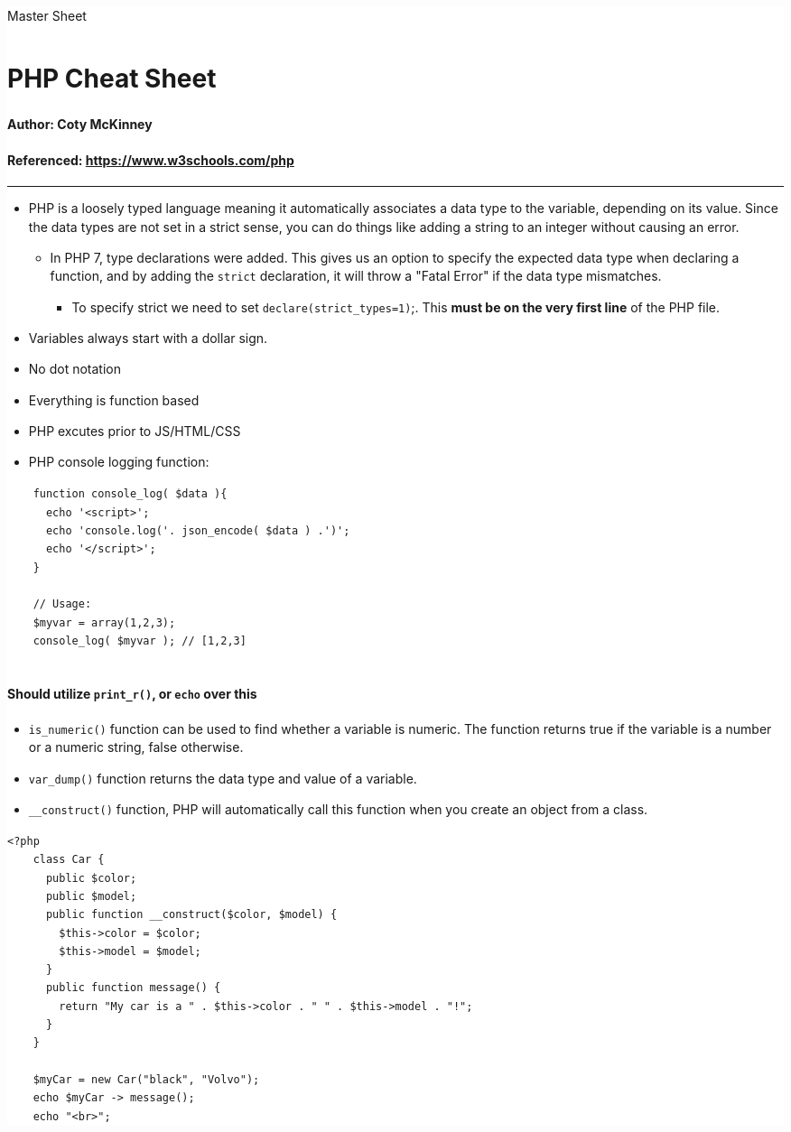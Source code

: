 Master Sheet

# PHP Cheat Sheet
#### Author: Coty McKinney
#### Referenced: https://www.w3schools.com/php
---

* PHP is a loosely typed language meaning it automatically associates a data type to the variable, depending on its value. Since the data types are not set in a strict sense, you can do things like adding a string to an integer without causing an error.

	* In PHP 7, type declarations were added. This gives us an option to specify the expected data type when declaring a function, and by adding the `strict` declaration, it will throw a "Fatal Error" if the data type mismatches.

		* To specify strict we need to set `declare(strict_types=1)`;. This **must be on the very first line** of the PHP file.

* Variables always start with a dollar sign.

* No dot notation

* Everything is function based

* PHP excutes prior to JS/HTML/CSS

* PHP console logging function:

```
	function console_log( $data ){
	  echo '<script>';
	  echo 'console.log('. json_encode( $data ) .')';
	  echo '</script>';
	}

	// Usage:
	$myvar = array(1,2,3);
	console_log( $myvar ); // [1,2,3]
	
```

#### Should utilize `print_r()`, or `echo` over this

* `is_numeric()` function can be used to find whether a variable is numeric. The function returns true if the variable is a number or a numeric string, false otherwise.

* `var_dump()` function returns the data type and value of a variable.

* `__construct()` function, PHP will automatically call this function when you create an object from a class.

```
<?php
	class Car {
	  public $color;
	  public $model;
	  public function __construct($color, $model) {
	    $this->color = $color;
	    $this->model = $model;
	  }
	  public function message() {
	    return "My car is a " . $this->color . " " . $this->model . "!";
	  }
	}

	$myCar = new Car("black", "Volvo");
	echo $myCar -> message();
	echo "<br>";
```